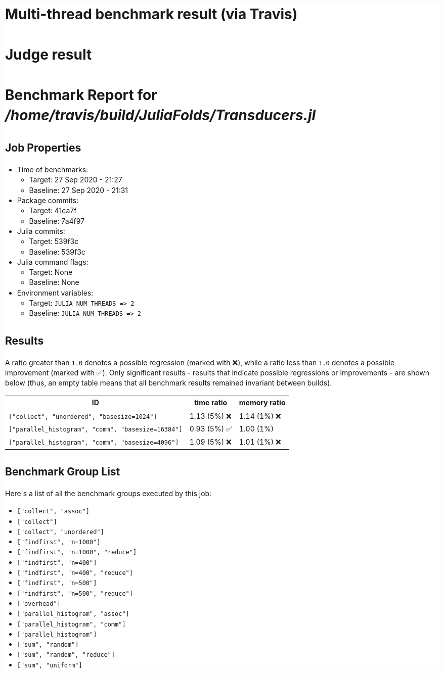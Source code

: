 # Multi-thread benchmark result (via Travis)


# Judge result
# Benchmark Report for */home/travis/build/JuliaFolds/Transducers.jl*

## Job Properties
* Time of benchmarks:
    - Target: 27 Sep 2020 - 21:27
    - Baseline: 27 Sep 2020 - 21:31
* Package commits:
    - Target: 41ca7f
    - Baseline: 7a4f97
* Julia commits:
    - Target: 539f3c
    - Baseline: 539f3c
* Julia command flags:
    - Target: None
    - Baseline: None
* Environment variables:
    - Target: `JULIA_NUM_THREADS => 2`
    - Baseline: `JULIA_NUM_THREADS => 2`

## Results
A ratio greater than `1.0` denotes a possible regression (marked with :x:), while a ratio less
than `1.0` denotes a possible improvement (marked with :white_check_mark:). Only significant results - results
that indicate possible regressions or improvements - are shown below (thus, an empty table means that all
benchmark results remained invariant between builds).

| ID                                                  | time ratio                   | memory ratio  |
|-----------------------------------------------------|------------------------------|---------------|
| `["collect", "unordered", "basesize=1024"]`         |                1.13 (5%) :x: | 1.14 (1%) :x: |
| `["parallel_histogram", "comm", "basesize=16384"]`  | 0.93 (5%) :white_check_mark: |    1.00 (1%)  |
| `["parallel_histogram", "comm", "basesize=4096"]`   |                1.09 (5%) :x: | 1.01 (1%) :x: |

## Benchmark Group List
Here's a list of all the benchmark groups executed by this job:

- `["collect", "assoc"]`
- `["collect"]`
- `["collect", "unordered"]`
- `["findfirst", "n=1000"]`
- `["findfirst", "n=1000", "reduce"]`
- `["findfirst", "n=400"]`
- `["findfirst", "n=400", "reduce"]`
- `["findfirst", "n=500"]`
- `["findfirst", "n=500", "reduce"]`
- `["overhead"]`
- `["parallel_histogram", "assoc"]`
- `["parallel_histogram", "comm"]`
- `["parallel_histogram"]`
- `["sum", "random"]`
- `["sum", "random", "reduce"]`
- `["sum", "uniform"]`